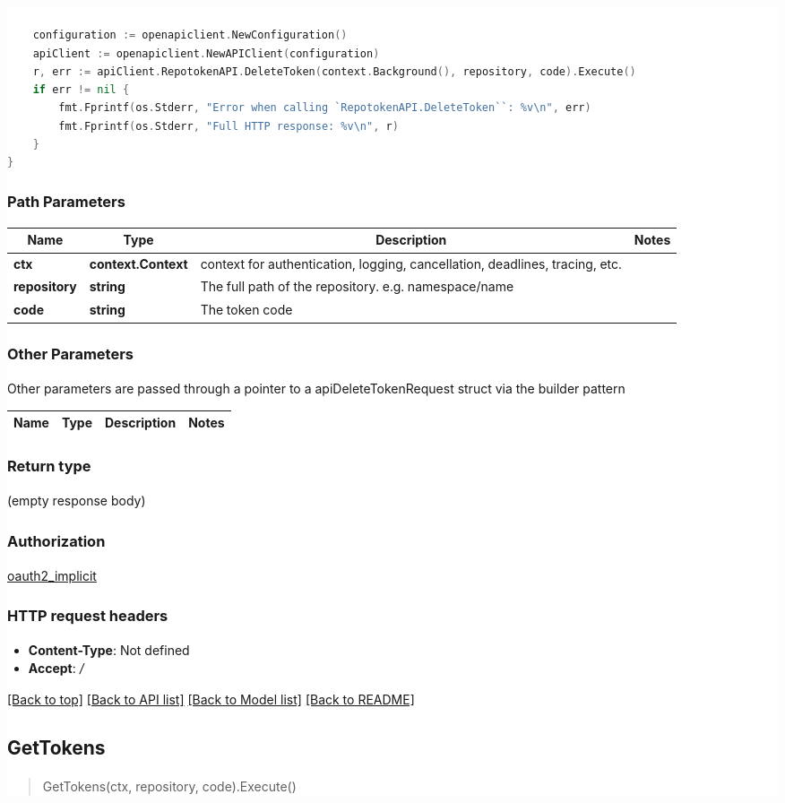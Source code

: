 ```go

	configuration := openapiclient.NewConfiguration()
	apiClient := openapiclient.NewAPIClient(configuration)
	r, err := apiClient.RepotokenAPI.DeleteToken(context.Background(), repository, code).Execute()
	if err != nil {
		fmt.Fprintf(os.Stderr, "Error when calling `RepotokenAPI.DeleteToken``: %v\n", err)
		fmt.Fprintf(os.Stderr, "Full HTTP response: %v\n", r)
	}
}
```

### Path Parameters


Name | Type | Description  | Notes
------------- | ------------- | ------------- | -------------
**ctx** | **context.Context** | context for authentication, logging, cancellation, deadlines, tracing, etc.
**repository** | **string** | The full path of the repository. e.g. namespace/name | 
**code** | **string** | The token code | 

### Other Parameters

Other parameters are passed through a pointer to a apiDeleteTokenRequest struct via the builder pattern


Name | Type | Description  | Notes
------------- | ------------- | ------------- | -------------



### Return type

 (empty response body)

### Authorization

[oauth2_implicit](../README.md#oauth2_implicit)

### HTTP request headers

- **Content-Type**: Not defined
- **Accept**: */*

[[Back to top]](#) [[Back to API list]](../README.md#documentation-for-api-endpoints)
[[Back to Model list]](../README.md#documentation-for-models)
[[Back to README]](../README.md)


## GetTokens

> GetTokens(ctx, repository, code).Execute()

